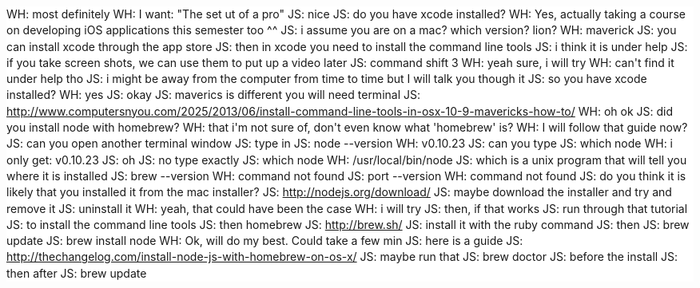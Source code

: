 WH: most definitely
WH: I want: "The set ut of a pro"
JS: nice
JS: do you have xcode installed?
WH: Yes, actually taking a course on developing iOS applications this semester too ^^
JS: i assume you are on a mac? which version? lion?
WH: maverick
JS: you can install xcode through the app store
JS: then in xcode you need to install the command line tools
JS: i think it is under help
JS: if you take screen shots, we can use them to put up a video later
JS: command shift 3
WH: yeah sure, i will try
WH: can't find it under help tho
JS: i might be away from the computer from time to time but I will talk you though it
JS: so you have xcode installed?
WH: yes
JS: okay
JS: maverics is different you will need terminal
JS: http://www.computersnyou.com/2025/2013/06/install-command-line-tools-in-osx-10-9-mavericks-how-to/
WH: oh ok
JS: did you install node with homebrew?
WH: that i'm not sure of, don't even know what 'homebrew' is?
WH: I will follow that guide now?
JS: can you open another terminal window
JS: type in
JS: node --version
WH: v0.10.23
JS: can you type
JS: which node
WH: i only get: v0.10.23
JS: oh
JS: no type exactly
JS: which node
WH: /usr/local/bin/node
JS: which is a unix program that will tell you where it is installed
JS: brew --version
WH: command not found
JS: port --version
WH: command not found
JS: do you think it is likely that you installed it from the mac installer?
JS: http://nodejs.org/download/
JS: maybe download the installer and try and remove it
JS: uninstall it
WH: yeah, that could have been the case
WH: i will try
JS: then, if that works
JS: run through that tutorial
JS: to install the command line tools
JS: then homebrew
JS: http://brew.sh/
JS: install it with the ruby command
JS: then
JS: brew update
JS: brew install node
WH: Ok, will do my best. Could take a few min
JS: here is a guide
JS: http://thechangelog.com/install-node-js-with-homebrew-on-os-x/
JS: maybe run that
JS: brew doctor
JS: before the install
JS: then after
JS: brew update